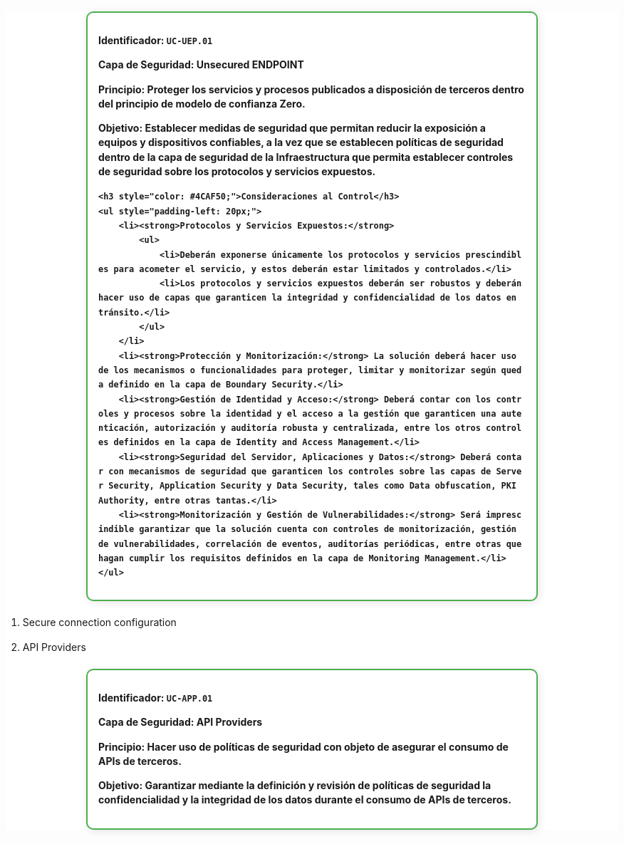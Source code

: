 </div>





<div style="border: 2px solid #4CAF50; border-radius: 10px; padding: 15px; background-color: rgba(255, 255, 255, 0); box-shadow: 2px 2px 12px rgba(0, 0, 0, 0.1); max-width: 600px; margin: 20px auto; font-weight: bold;">
    <p><strong>Identificador:</strong> <code>UC-UEP.01</code></p>
    <p><strong>Capa de Seguridad:</strong> Unsecured ENDPOINT</p>
    <p><strong>Principio:</strong> Proteger los servicios y procesos publicados a disposición de terceros dentro del principio de modelo de confianza Zero.</p>
    <p><strong>Objetivo:</strong> Establecer medidas de seguridad que permitan reducir la exposición a equipos y dispositivos confiables, a la vez que se establecen políticas de seguridad dentro de la capa de seguridad de la Infraestructura que permita establecer controles de seguridad sobre los protocolos y servicios expuestos.</p>

    <h3 style="color: #4CAF50;">Consideraciones al Control</h3>
    <ul style="padding-left: 20px;">
        <li><strong>Protocolos y Servicios Expuestos:</strong>
            <ul>
                <li>Deberán exponerse únicamente los protocolos y servicios prescindibles para acometer el servicio, y estos deberán estar limitados y controlados.</li>
                <li>Los protocolos y servicios expuestos deberán ser robustos y deberán hacer uso de capas que garanticen la integridad y confidencialidad de los datos en tránsito.</li>
            </ul>
        </li>
        <li><strong>Protección y Monitorización:</strong> La solución deberá hacer uso de los mecanismos o funcionalidades para proteger, limitar y monitorizar según queda definido en la capa de Boundary Security.</li>
        <li><strong>Gestión de Identidad y Acceso:</strong> Deberá contar con los controles y procesos sobre la identidad y el acceso a la gestión que garanticen una autenticación, autorización y auditoría robusta y centralizada, entre los otros controles definidos en la capa de Identity and Access Management.</li>
        <li><strong>Seguridad del Servidor, Aplicaciones y Datos:</strong> Deberá contar con mecanismos de seguridad que garanticen los controles sobre las capas de Server Security, Application Security y Data Security, tales como Data obfuscation, PKI Authority, entre otras tantas.</li>
        <li><strong>Monitorización y Gestión de Vulnerabilidades:</strong> Será imprescindible garantizar que la solución cuenta con controles de monitorización, gestión de vulnerabilidades, correlación de eventos, auditorías periódicas, entre otras que hagan cumplir los requisitos definidos en la capa de Monitoring Management.</li>
    </ul>
</div>


1. Secure connection configuration

2. API Providers

<div style="border: 2px solid #4CAF50; border-radius: 10px; padding: 15px; background-color: rgba(255, 255, 255, 0); box-shadow: 2px 2px 12px rgba(0, 0, 0, 0.1); max-width: 600px; margin: 20px auto; font-weight: bold;">
    <p><strong>Identificador:</strong> <code>UC-APP.01</code></p>
    <p><strong>Capa de Seguridad:</strong> API Providers</p>
    <p><strong>Principio:</strong> Hacer uso de políticas de seguridad con objeto de asegurar el consumo de APIs de terceros.</p>
    <p><strong>Objetivo:</strong> Garantizar mediante la definición y revisión de políticas de seguridad la confidencialidad y la integridad de los datos durante el consumo de APIs de terceros.</p>

